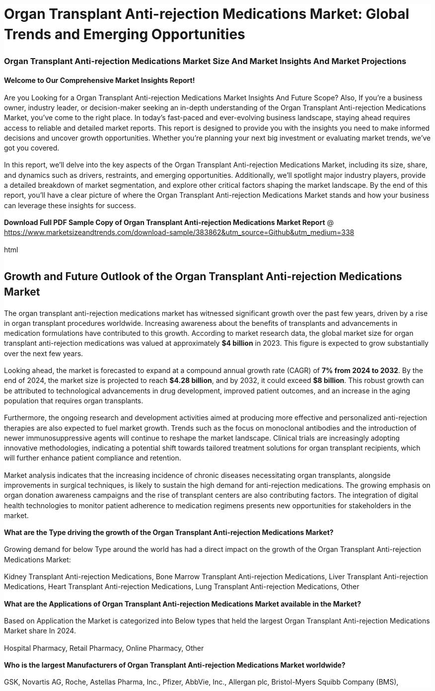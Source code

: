 <h1> Organ Transplant Anti-rejection Medications Market: Global Trends and Emerging Opportunities</h1><div class="" data-test-id=""><h3><span class="">Organ Transplant Anti-rejection Medications Market Size And Market Insights And Market Projections</span></h3></div><div class="" data-test-id=""><p><strong>Welcome to Our Comprehensive Market Insights Report!</strong></p><p>Are you Looking for a Organ Transplant Anti-rejection Medications Market Insights And Future Scope? Also, If you&rsquo;re a business owner, industry leader, or decision-maker seeking an in-depth understanding of the Organ Transplant Anti-rejection Medications Market, you&rsquo;ve come to the right place. In today&rsquo;s fast-paced and ever-evolving business landscape, staying ahead requires access to reliable and detailed market reports. This report is designed to provide you with the insights you need to make informed decisions and uncover growth opportunities. Whether you&rsquo;re planning your next big investment or evaluating market trends, we&rsquo;ve got you covered.</p><p>In this report, we&rsquo;ll delve into the key aspects of the Organ Transplant Anti-rejection Medications Market, including its size, share, and dynamics such as drivers, restraints, and emerging opportunities. Additionally, we&rsquo;ll spotlight major industry players, provide a detailed breakdown of market segmentation, and explore other critical factors shaping the market landscape. By the end of this report, you&rsquo;ll have a clear picture of where the Organ Transplant Anti-rejection Medications Market stands and how your business can leverage these insights for success.</p><p><strong>Download Full PDF Sample Copy of Organ Transplant Anti-rejection Medications Market Report</strong> @ <a href="https://www.marketsizeandtrends.com/download-sample/383862&utm_source=Github&utm_medium=338" target="_blank">https://www.marketsizeandtrends.com/download-sample/383862&utm_source=Github&utm_medium=338</a></p></div><div class="" data-test-id=""><p><span class="">html<div>    <h2>Growth and Future Outlook of the Organ Transplant Anti-rejection Medications Market</h2>    <p>The organ transplant anti-rejection medications market has witnessed significant growth over the past few years, driven by a rise in organ transplant procedures worldwide. Increasing awareness about the benefits of transplants and advancements in medication formulations have contributed to this growth. According to market research data, the global market size for organ transplant anti-rejection medications was valued at approximately <strong>$4 billion</strong> in 2023. This figure is expected to grow substantially over the next few years.</p>        <p>Looking ahead, the market is forecasted to expand at a compound annual growth rate (CAGR) of <strong>7% from 2024 to 2032</strong>. By the end of 2024, the market size is projected to reach <strong>$4.28 billion</strong>, and by 2032, it could exceed <strong>$8 billion</strong>. This robust growth can be attributed to technological advancements in drug development, improved patient outcomes, and an increase in the aging population that requires organ transplants.</p>        <p><strong></strong></p>        <p>Furthermore, the ongoing research and development activities aimed at producing more effective and personalized anti-rejection therapies are also expected to fuel market growth. Trends such as the focus on monoclonal antibodies and the introduction of newer immunosuppressive agents will continue to reshape the market landscape. Clinical trials are increasingly adopting innovative methodologies, indicating a potential shift towards tailored treatment solutions for organ transplant recipients, which will further enhance patient compliance and retention.</p>        <p>Market analysis indicates that the increasing incidence of chronic diseases necessitating organ transplants, alongside improvements in surgical techniques, is likely to sustain the high demand for anti-rejection medications. The growing emphasis on organ donation awareness campaigns and the rise of transplant centers are also contributing factors. The integration of digital health technologies to monitor patient adherence to medication regimens presents new opportunities for stakeholders in the market.</p></div></span></p><p><strong><span class="">What are the&nbsp;Type driving the growth of the Organ Transplant Anti-rejection Medications Market?</span></strong></p></div><div class="" data-test-id=""><p><span class="">Growing demand for below Type around the world has had a direct impact on the growth of the Organ Transplant Anti-rejection Medications Market:</span></p></div><div class="" data-test-id=""><p>Kidney Transplant Anti-rejection Medications, Bone Marrow Transplant Anti-rejection Medications, Liver Transplant Anti-rejection Medications, Heart Transplant Anti-rejection Medications, Lung Transplant Anti-rejection Medications, Other</p><p><span class=""><strong>What are the&nbsp;Applications&nbsp;of Organ Transplant Anti-rejection Medications Market available in the Market?</strong></span></p></div><div class="" data-test-id=""><p><span class="">Based on Application the Market is categorized into Below types that held the largest Organ Transplant Anti-rejection Medications Market share In 2024.</span></p></div><div class="" data-test-id=""><p><span class="">Hospital Pharmacy, Retail Pharmacy, Online Pharmacy, Other</span></p><p><span class=""><strong>Who is the largest Manufacturers of Organ Transplant Anti-rejection Medications Market worldwide?</strong></span></p></div><div class="" data-test-id=""><p><span class="">GSK, Novartis AG, Roche, Astellas Pharma, Inc., Pfizer, AbbVie, Inc., Allergan plc, Bristol-Myers Squibb Company (BMS),